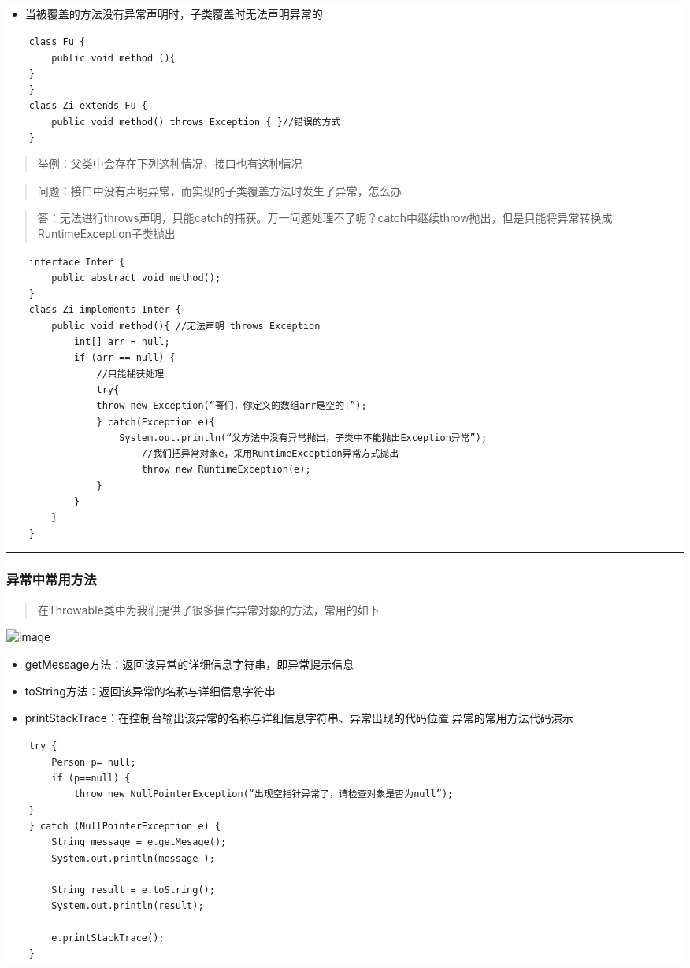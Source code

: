 * 当被覆盖的方法没有异常声明时，子类覆盖时无法声明异常的

```
    class Fu {
    	public void method (){
    }
    }
    class Zi extends Fu {
    	public void method() throws Exception { }//错误的方式
    }
```

> 举例：父类中会存在下列这种情况，接口也有这种情况

> 问题：接口中没有声明异常，而实现的子类覆盖方法时发生了异常，怎么办

> 答：无法进行throws声明，只能catch的捕获。万一问题处理不了呢？catch中继续throw抛出，但是只能将异常转换成RuntimeException子类抛出

```
    interface Inter {
    	public abstract void method();
    }
    class Zi implements Inter {
    	public void method(){ //无法声明 throws Exception
    		int[] arr = null;
    		if (arr == null) {
    			//只能捕获处理
    			try{
                throw new Exception(“哥们，你定义的数组arr是空的!”);
                } catch(Exception e){
                    System.out.println(“父方法中没有异常抛出，子类中不能抛出Exception异常”);
                	    //我们把异常对象e，采用RuntimeException异常方式抛出
                		throw new RuntimeException(e);
                }
            }
        }
    }
```

---

### 异常中常用方法

> 在Throwable类中为我们提供了很多操作异常对象的方法，常用的如下

![image](https://note.youdao.com/yws/public/resource/1966f2d7a27ca486d82a25704fc0343f/xmlnote/1CB066997E8A45CB98ABB7516D3016C4/30755)

* getMessage方法：返回该异常的详细信息字符串，即异常提示信息

* toString方法：返回该异常的名称与详细信息字符串

* printStackTrace：在控制台输出该异常的名称与详细信息字符串、异常出现的代码位置
异常的常用方法代码演示

```
    try {
    	Person p= null;
    	if (p==null) {
    		throw new NullPointerException(“出现空指针异常了，请检查对象是否为null”);
    }
    } catch (NullPointerException e) {
    	String message = e.getMesage();
    	System.out.println(message ); 
    	
    	String result = e.toString();
    	System.out.println(result);	
    	
    	e.printStackTrace(); 
    }
```